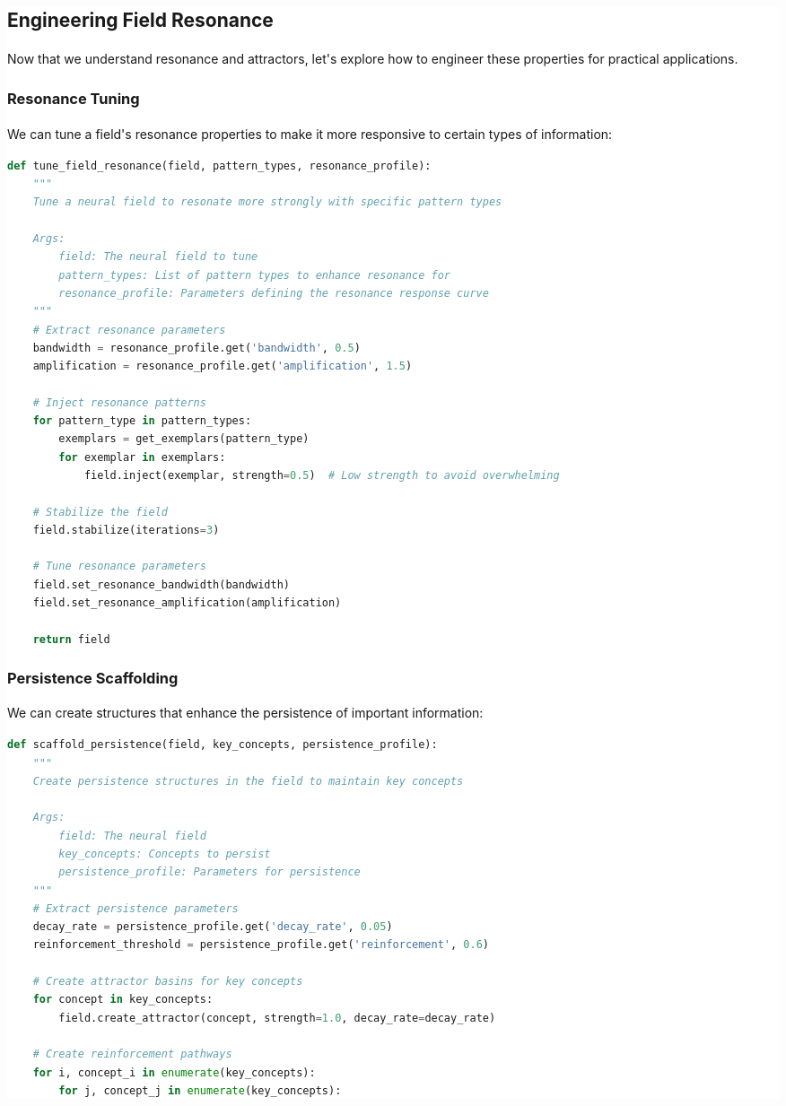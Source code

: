 ## Engineering Field Resonance

Now that we understand resonance and attractors, let's explore how to engineer these properties for practical applications.

### Resonance Tuning

We can tune a field's resonance properties to make it more responsive to certain types of information:

```python
def tune_field_resonance(field, pattern_types, resonance_profile):
    """
    Tune a neural field to resonate more strongly with specific pattern types
    
    Args:
        field: The neural field to tune
        pattern_types: List of pattern types to enhance resonance for
        resonance_profile: Parameters defining the resonance response curve
    """
    # Extract resonance parameters
    bandwidth = resonance_profile.get('bandwidth', 0.5)
    amplification = resonance_profile.get('amplification', 1.5)
    
    # Inject resonance patterns
    for pattern_type in pattern_types:
        exemplars = get_exemplars(pattern_type)
        for exemplar in exemplars:
            field.inject(exemplar, strength=0.5)  # Low strength to avoid overwhelming
    
    # Stabilize the field
    field.stabilize(iterations=3)
    
    # Tune resonance parameters
    field.set_resonance_bandwidth(bandwidth)
    field.set_resonance_amplification(amplification)
    
    return field
```

### Persistence Scaffolding

We can create structures that enhance the persistence of important information:

```python
def scaffold_persistence(field, key_concepts, persistence_profile):
    """
    Create persistence structures in the field to maintain key concepts
    
    Args:
        field: The neural field
        key_concepts: Concepts to persist
        persistence_profile: Parameters for persistence
    """
    # Extract persistence parameters
    decay_rate = persistence_profile.get('decay_rate', 0.05)
    reinforcement_threshold = persistence_profile.get('reinforcement', 0.6)
    
    # Create attractor basins for key concepts
    for concept in key_concepts:
        field.create_attractor(concept, strength=1.0, decay_rate=decay_rate)
    
    # Create reinforcement pathways
    for i, concept_i in enumerate(key_concepts):
        for j, concept_j in enumerate(key_concepts):
```